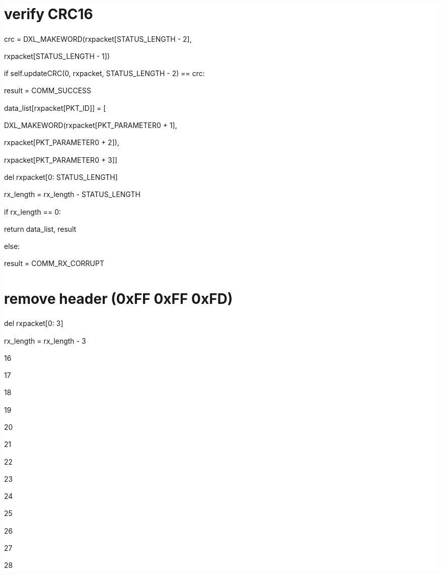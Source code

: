 # verify CRC16

crc = DXL_MAKEWORD(rxpacket[STATUS_LENGTH - 2],

rxpacket[STATUS_LENGTH - 1])

if self.updateCRC(0, rxpacket, STATUS_LENGTH - 2) == crc:

result = COMM_SUCCESS

data_list[rxpacket[PKT_ID]] = [

DXL_MAKEWORD(rxpacket[PKT_PARAMETER0 + 1],

rxpacket[PKT_PARAMETER0 + 2]),

rxpacket[PKT_PARAMETER0 + 3]]

del rxpacket[0: STATUS_LENGTH]

rx_length = rx_length - STATUS_LENGTH

if rx_length == 0:

return data_list, result

else:

result = COMM_RX_CORRUPT

# remove header (0xFF 0xFF 0xFD)

del rxpacket[0: 3]

rx_length = rx_length - 3

16

17

18

19

20

21

22

23

24

25

26

27

28
